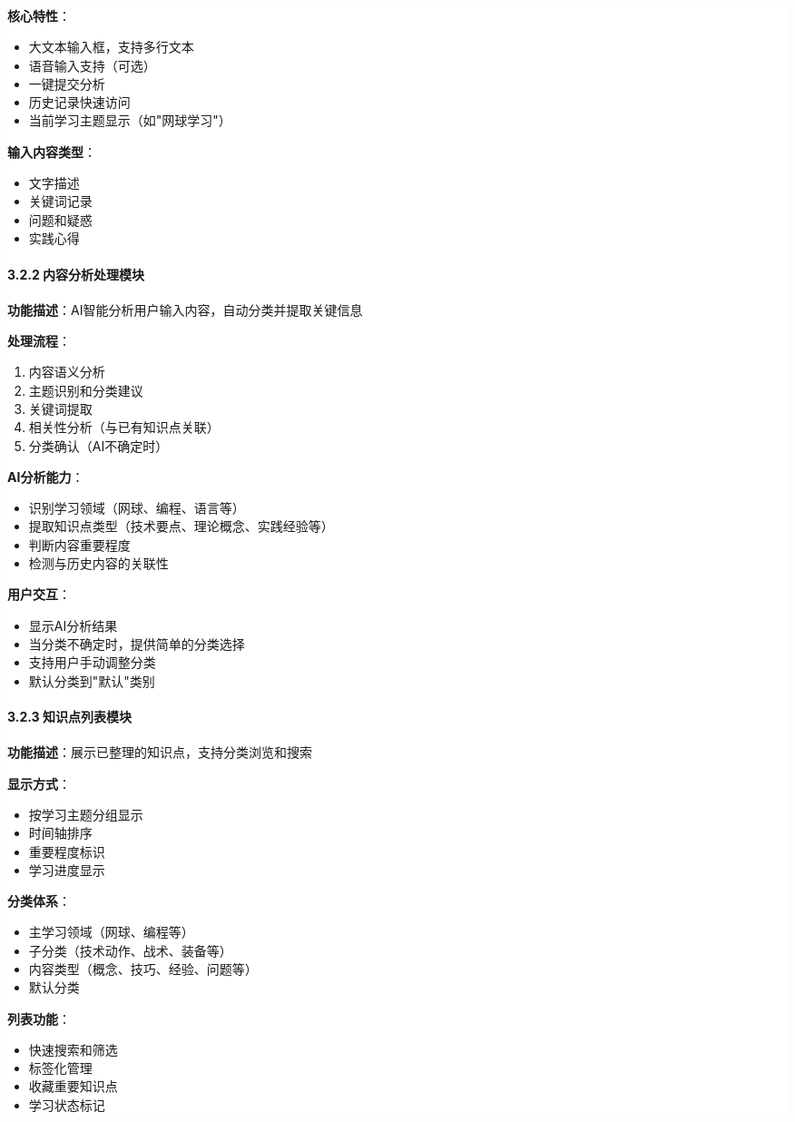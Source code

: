 **核心特性**：
- 大文本输入框，支持多行文本
- 语音输入支持（可选）
- 一键提交分析
- 历史记录快速访问
- 当前学习主题显示（如"网球学习"）

**输入内容类型**：
- 文字描述
- 关键词记录
- 问题和疑惑
- 实践心得

#### 3.2.2 内容分析处理模块
**功能描述**：AI智能分析用户输入内容，自动分类并提取关键信息

**处理流程**：
1. 内容语义分析
2. 主题识别和分类建议
3. 关键词提取
4. 相关性分析（与已有知识点关联）
5. 分类确认（AI不确定时）

**AI分析能力**：
- 识别学习领域（网球、编程、语言等）
- 提取知识点类型（技术要点、理论概念、实践经验等）
- 判断内容重要程度
- 检测与历史内容的关联性

**用户交互**：
- 显示AI分析结果
- 当分类不确定时，提供简单的分类选择
- 支持用户手动调整分类
- 默认分类到"默认"类别

#### 3.2.3 知识点列表模块
**功能描述**：展示已整理的知识点，支持分类浏览和搜索

**显示方式**：
- 按学习主题分组显示
- 时间轴排序
- 重要程度标识
- 学习进度显示

**分类体系**：
- 主学习领域（网球、编程等）
- 子分类（技术动作、战术、装备等）
- 内容类型（概念、技巧、经验、问题等）
- 默认分类

**列表功能**：
- 快速搜索和筛选
- 标签化管理
- 收藏重要知识点
- 学习状态标记

